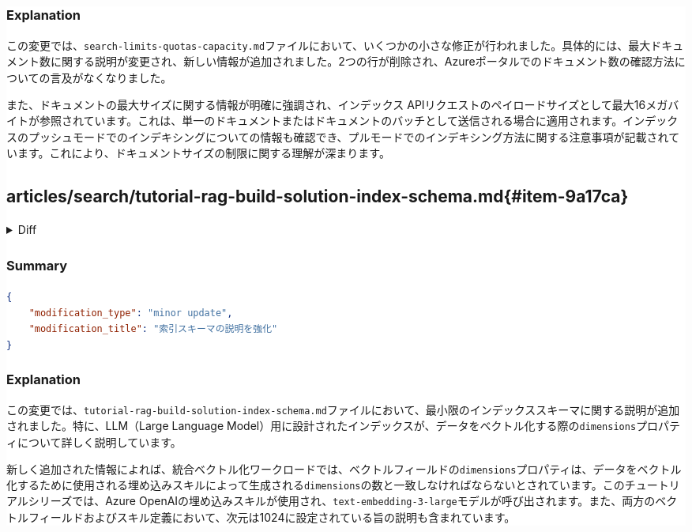### Explanation
この変更では、`search-limits-quotas-capacity.md`ファイルにおいて、いくつかの小さな修正が行われました。具体的には、最大ドキュメント数に関する説明が変更され、新しい情報が追加されました。2つの行が削除され、Azureポータルでのドキュメント数の確認方法についての言及がなくなりました。

また、ドキュメントの最大サイズに関する情報が明確に強調され、インデックス APIリクエストのペイロードサイズとして最大16メガバイトが参照されています。これは、単一のドキュメントまたはドキュメントのバッチとして送信される場合に適用されます。インデックスのプッシュモードでのインデキシングについての情報も確認でき、プルモードでのインデキシング方法に関する注意事項が記載されています。これにより、ドキュメントサイズの制限に関する理解が深まります。

## articles/search/tutorial-rag-build-solution-index-schema.md{#item-9a17ca}

<details><summary>Diff</summary></details>

### Summary

```json
{
    "modification_type": "minor update",
    "modification_title": "索引スキーマの説明を強化"
}
```

### Explanation
この変更では、`tutorial-rag-build-solution-index-schema.md`ファイルにおいて、最小限のインデックススキーマに関する説明が追加されました。特に、LLM（Large Language Model）用に設計されたインデックスが、データをベクトル化する際の`dimensions`プロパティについて詳しく説明しています。

新しく追加された情報によれば、統合ベクトル化ワークロードでは、ベクトルフィールドの`dimensions`プロパティは、データをベクトル化するために使用される埋め込みスキルによって生成される`dimensions`の数と一致しなければならないとされています。このチュートリアルシリーズでは、Azure OpenAIの埋め込みスキルが使用され、`text-embedding-3-large`モデルが呼び出されます。また、両方のベクトルフィールドおよびスキル定義において、次元は1024に設定されている旨の説明も含まれています。
